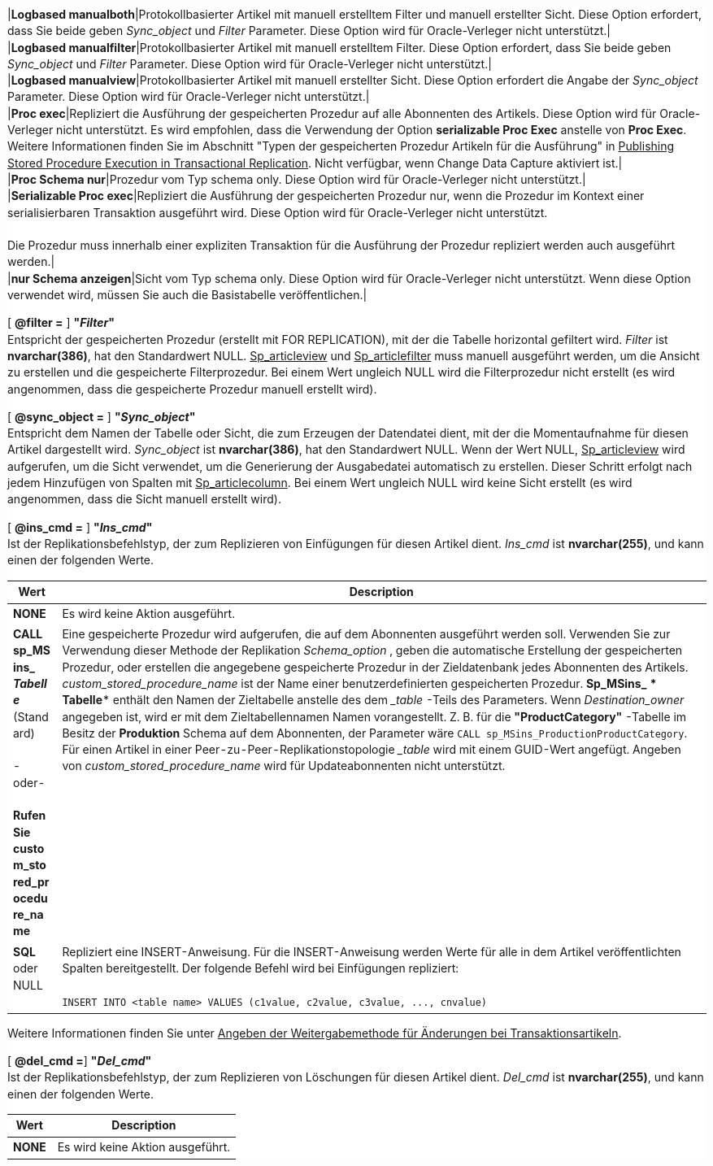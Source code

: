 |**Logbased manualboth**|Protokollbasierter Artikel mit manuell erstelltem Filter und manuell erstellter Sicht. Diese Option erfordert, dass Sie beide geben *Sync_object* und *Filter* Parameter. Diese Option wird für Oracle-Verleger nicht unterstützt.|  
|**Logbased manualfilter**|Protokollbasierter Artikel mit manuell erstelltem Filter. Diese Option erfordert, dass Sie beide geben *Sync_object* und *Filter* Parameter. Diese Option wird für Oracle-Verleger nicht unterstützt.|  
|**Logbased manualview**|Protokollbasierter Artikel mit manuell erstellter Sicht. Diese Option erfordert die Angabe der *Sync_object* Parameter. Diese Option wird für Oracle-Verleger nicht unterstützt.|  
|**Proc exec**|Repliziert die Ausführung der gespeicherten Prozedur auf alle Abonnenten des Artikels. Diese Option wird für Oracle-Verleger nicht unterstützt. Es wird empfohlen, dass die Verwendung der Option **serializable Proc Exec** anstelle von **Proc Exec**. Weitere Informationen finden Sie im Abschnitt "Typen der gespeicherten Prozedur Artikeln für die Ausführung" in [Publishing Stored Procedure Execution in Transactional Replication](../../relational-databases/replication/transactional/publishing-stored-procedure-execution-in-transactional-replication.md). Nicht verfügbar, wenn Change Data Capture aktiviert ist.|  
|**Proc Schema nur**|Prozedur vom Typ schema only. Diese Option wird für Oracle-Verleger nicht unterstützt.|  
|**Serializable Proc exec**|Repliziert die Ausführung der gespeicherten Prozedur nur, wenn die Prozedur im Kontext einer serialisierbaren Transaktion ausgeführt wird. Diese Option wird für Oracle-Verleger nicht unterstützt.<br /><br /> Die Prozedur muss innerhalb einer expliziten Transaktion für die Ausführung der Prozedur repliziert werden auch ausgeführt werden.|  
|**nur Schema anzeigen**|Sicht vom Typ schema only. Diese Option wird für Oracle-Verleger nicht unterstützt. Wenn diese Option verwendet wird, müssen Sie auch die Basistabelle veröffentlichen.|  
  
 [  **@filter =** ] **"***Filter***"**  
 Entspricht der gespeicherten Prozedur (erstellt mit FOR REPLICATION), mit der die Tabelle horizontal gefiltert wird. *Filter* ist **nvarchar(386)**, hat den Standardwert NULL. [Sp_articleview](../../relational-databases/system-stored-procedures/sp-articleview-transact-sql.md) und [Sp_articlefilter](../../relational-databases/system-stored-procedures/sp-articlefilter-transact-sql.md) muss manuell ausgeführt werden, um die Ansicht zu erstellen und die gespeicherte Filterprozedur. Bei einem Wert ungleich NULL wird die Filterprozedur nicht erstellt (es wird angenommen, dass die gespeicherte Prozedur manuell erstellt wird).  
  
 [  **@sync_object =** ] **"***Sync_object***"**  
 Entspricht dem Namen der Tabelle oder Sicht, die zum Erzeugen der Datendatei dient, mit der die Momentaufnahme für diesen Artikel dargestellt wird. *Sync_object* ist **nvarchar(386)**, hat den Standardwert NULL. Wenn der Wert NULL, [Sp_articleview](../../relational-databases/system-stored-procedures/sp-articleview-transact-sql.md) wird aufgerufen, um die Sicht verwendet, um die Generierung der Ausgabedatei automatisch zu erstellen. Dieser Schritt erfolgt nach jedem Hinzufügen von Spalten mit [Sp_articlecolumn](../../relational-databases/system-stored-procedures/sp-articlecolumn-transact-sql.md). Bei einem Wert ungleich NULL wird keine Sicht erstellt (es wird angenommen, dass die Sicht manuell erstellt wird).  
  
 [  **@ins_cmd =** ] **"***Ins_cmd***"**  
 Ist der Replikationsbefehlstyp, der zum Replizieren von Einfügungen für diesen Artikel dient. *Ins_cmd* ist **nvarchar(255)**, und kann einen der folgenden Werte.  
  
|Wert|Description|  
|-----------|-----------------|  
|**NONE**|Es wird keine Aktion ausgeführt.|  
|**CALL sp_MSins_**<br /> ***Tabelle*** (Standard)<br /><br /> -oder-<br /><br /> **Rufen Sie custom_stored_procedure_name**|Eine gespeicherte Prozedur wird aufgerufen, die auf dem Abonnenten ausgeführt werden soll. Verwenden Sie zur Verwendung dieser Methode der Replikation *Schema_option* , geben die automatische Erstellung der gespeicherten Prozedur, oder erstellen die angegebene gespeicherte Prozedur in der Zieldatenbank jedes Abonnenten des Artikels. *custom_stored_procedure_name* ist der Name einer benutzerdefinierten gespeicherten Prozedur. **Sp_MSins_ * Tabelle*** enthält den Namen der Zieltabelle anstelle des dem *_table* -Teils des Parameters. Wenn *Destination_owner* angegeben ist, wird er mit dem Zieltabellennamen Namen vorangestellt. Z. B. für die **"ProductCategory"** -Tabelle im Besitz der **Produktion** Schema auf dem Abonnenten, der Parameter wäre `CALL sp_MSins_ProductionProductCategory`. Für einen Artikel in einer Peer-zu-Peer-Replikationstopologie *_table* wird mit einem GUID-Wert angefügt. Angeben von *custom_stored_procedure_name* wird für Updateabonnenten nicht unterstützt.|  
|**SQL** oder NULL|Repliziert eine INSERT-Anweisung. Für die INSERT-Anweisung werden Werte für alle in dem Artikel veröffentlichten Spalten bereitgestellt. Der folgende Befehl wird bei Einfügungen repliziert:<br /><br /> `INSERT INTO <table name> VALUES (c1value, c2value, c3value, ..., cnvalue)`|  
  
 Weitere Informationen finden Sie unter [Angeben der Weitergabemethode für Änderungen bei Transaktionsartikeln](../../relational-databases/replication/transactional/transactional-articles-specify-how-changes-are-propagated.md).  
  
 [  **@del_cmd =**] **"***Del_cmd***"**  
 Ist der Replikationsbefehlstyp, der zum Replizieren von Löschungen für diesen Artikel dient. *Del_cmd* ist **nvarchar(255)**, und kann einen der folgenden Werte.  
  
|Wert|Description|  
|-----------|-----------------|  
|**NONE**|Es wird keine Aktion ausgeführt.|  